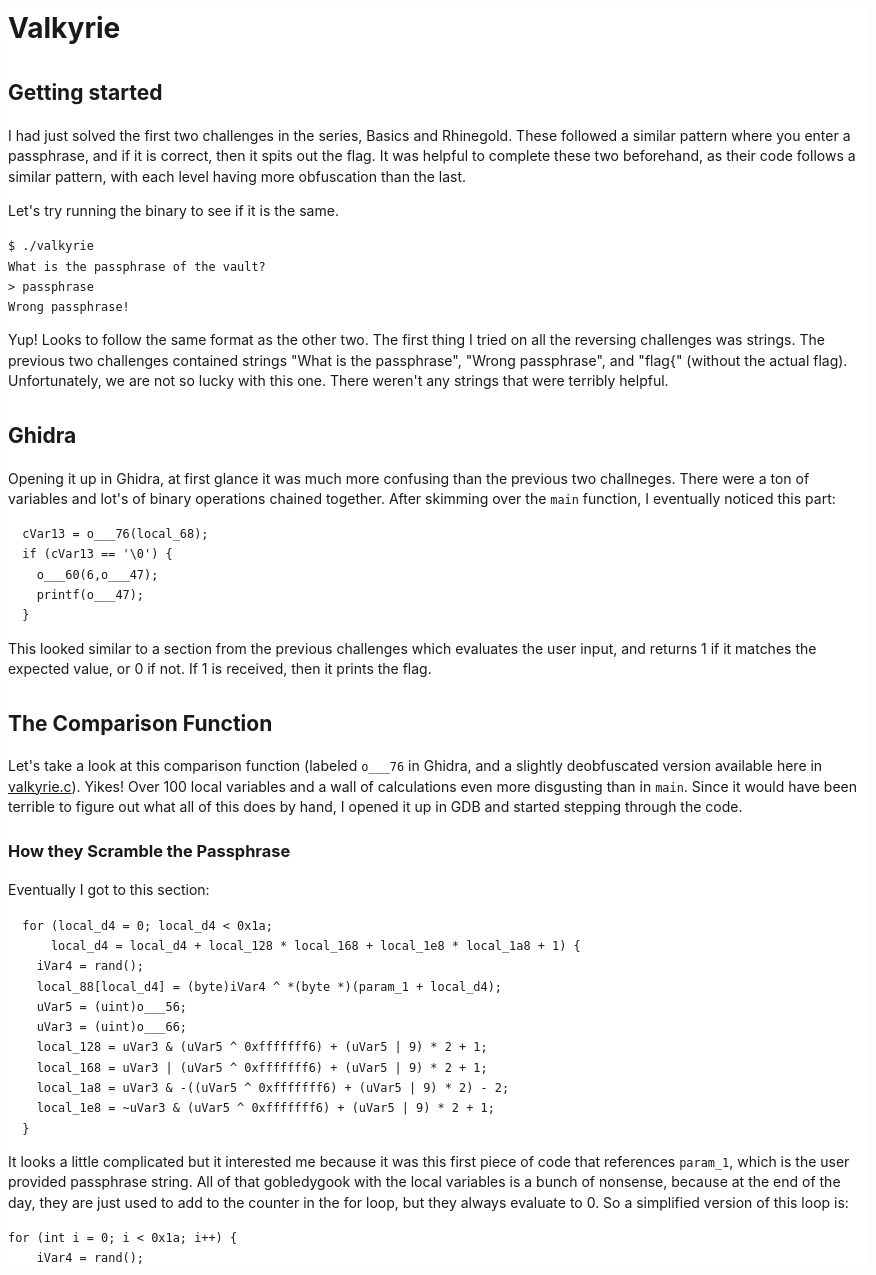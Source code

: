 # Valkyrie

## Getting started
I had just solved the first two challenges in the series, Basics and Rhinegold. These followed a similar pattern where you enter a passphrase, and if it is correct, then it spits out the flag. It was helpful to complete these two beforehand, as their code follows a similar pattern, with each level having more obfuscation than the last.

Let's try running the binary to see if it is the same.
```
$ ./valkyrie
What is the passphrase of the vault?
> passphrase
Wrong passphrase!
```
Yup! Looks to follow the same format as the other two. The first thing I tried on all the reversing challenges was strings. The previous two challenges contained strings "What is the passphrase", "Wrong passphrase", and "flag{" (without the actual flag). Unfortunately, we are not so lucky with this one. There weren't any strings that were terribly helpful.

## Ghidra
Opening it up in Ghidra, at first glance it was much more confusing than the previous two challneges. There were a ton of variables and lot's of binary operations chained together. After skimming over the `main` function, I eventually noticed this part:
```
  cVar13 = o___76(local_68);
  if (cVar13 == '\0') {
    o___60(6,o___47);
    printf(o___47);
  }
```
This looked similar to a section from the previous challenges which evaluates the user input, and returns 1 if it matches the expected value, or 0 if not. If 1 is received, then it prints the flag. 

## The Comparison Function
Let's take a look at this comparison function (labeled `o___76` in Ghidra, and a slightly deobfuscated version available here in [valkyrie.c](valkyrie.c)). Yikes! Over 100 local variables and a wall of calculations even more disgusting than in `main`. Since it would have been terrible to figure out what all of this does by hand, I opened it up in GDB and started stepping through the code. 

### How they Scramble the Passphrase
Eventually I got to this section:
```
  for (local_d4 = 0; local_d4 < 0x1a;
      local_d4 = local_d4 + local_128 * local_168 + local_1e8 * local_1a8 + 1) {
    iVar4 = rand();
    local_88[local_d4] = (byte)iVar4 ^ *(byte *)(param_1 + local_d4);
    uVar5 = (uint)o___56;
    uVar3 = (uint)o___66;
    local_128 = uVar3 & (uVar5 ^ 0xfffffff6) + (uVar5 | 9) * 2 + 1;
    local_168 = uVar3 | (uVar5 ^ 0xfffffff6) + (uVar5 | 9) * 2 + 1;
    local_1a8 = uVar3 & -((uVar5 ^ 0xfffffff6) + (uVar5 | 9) * 2) - 2;
    local_1e8 = ~uVar3 & (uVar5 ^ 0xfffffff6) + (uVar5 | 9) * 2 + 1;
  }
```
It looks a little complicated but it interested me because it was this first piece of code that references `param_1`, which is the user provided passphrase string. All of that gobledygook with the local variables is a bunch of nonsense, because at the end of the day, they are just used to add to the counter in the for loop, but they always evaluate to 0. So a simplified version of this loop is:
```
for (int i = 0; i < 0x1a; i++) {
    iVar4 = rand();
```